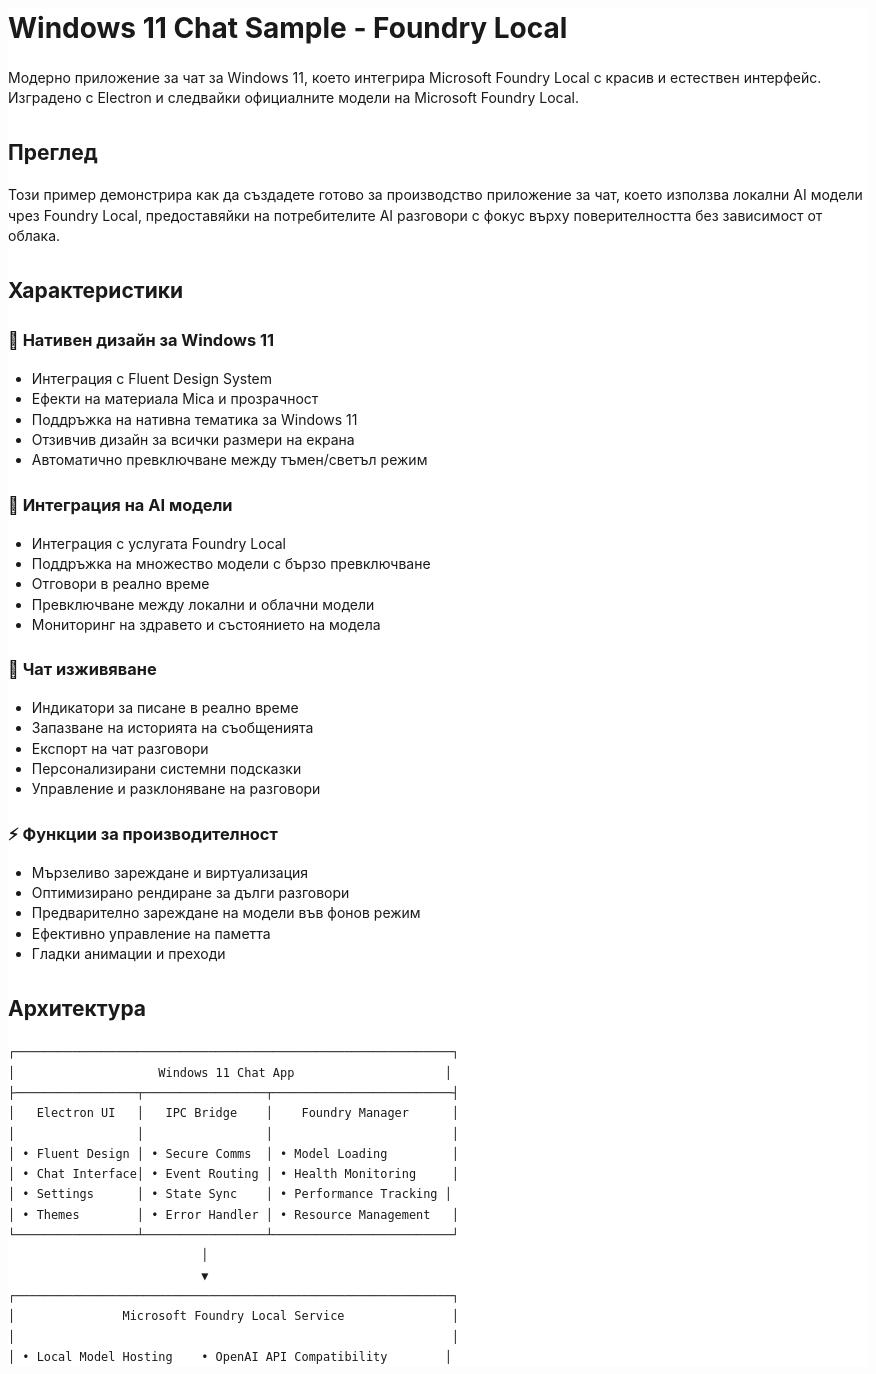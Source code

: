 
# Windows 11 Chat Sample - Foundry Local

Модерно приложение за чат за Windows 11, което интегрира Microsoft Foundry Local с красив и естествен интерфейс. Изградено с Electron и следвайки официалните модели на Microsoft Foundry Local.

## Преглед

Този пример демонстрира как да създадете готово за производство приложение за чат, което използва локални AI модели чрез Foundry Local, предоставяйки на потребителите AI разговори с фокус върху поверителността без зависимост от облака.

## Характеристики

### 🎨 **Нативен дизайн за Windows 11**
- Интеграция с Fluent Design System
- Ефекти на материала Mica и прозрачност
- Поддръжка на нативна тематика за Windows 11
- Отзивчив дизайн за всички размери на екрана
- Автоматично превключване между тъмен/светъл режим

### 🤖 **Интеграция на AI модели**
- Интеграция с услугата Foundry Local
- Поддръжка на множество модели с бързо превключване
- Отговори в реално време
- Превключване между локални и облачни модели
- Мониторинг на здравето и състоянието на модела

### 💬 **Чат изживяване**
- Индикатори за писане в реално време
- Запазване на историята на съобщенията
- Експорт на чат разговори
- Персонализирани системни подсказки
- Управление и разклоняване на разговори

### ⚡ **Функции за производителност**
- Мързеливо зареждане и виртуализация
- Оптимизирано рендиране за дълги разговори
- Предварително зареждане на модели във фонов режим
- Ефективно управление на паметта
- Гладки анимации и преходи

## Архитектура

```
┌─────────────────────────────────────────────────────────────┐
│                    Windows 11 Chat App                     │
├─────────────────┬─────────────────┬─────────────────────────┤
│   Electron UI   │   IPC Bridge    │    Foundry Manager      │
│                 │                 │                         │
│ • Fluent Design │ • Secure Comms  │ • Model Loading         │
│ • Chat Interface│ • Event Routing │ • Health Monitoring     │
│ • Settings      │ • State Sync    │ • Performance Tracking │
│ • Themes        │ • Error Handler │ • Resource Management   │
└─────────────────┴─────────────────┴─────────────────────────┘
                           │
                           ▼
┌─────────────────────────────────────────────────────────────┐
│               Microsoft Foundry Local Service               │
│                                                             │
│ • Local Model Hosting    • OpenAI API Compatibility        │
```